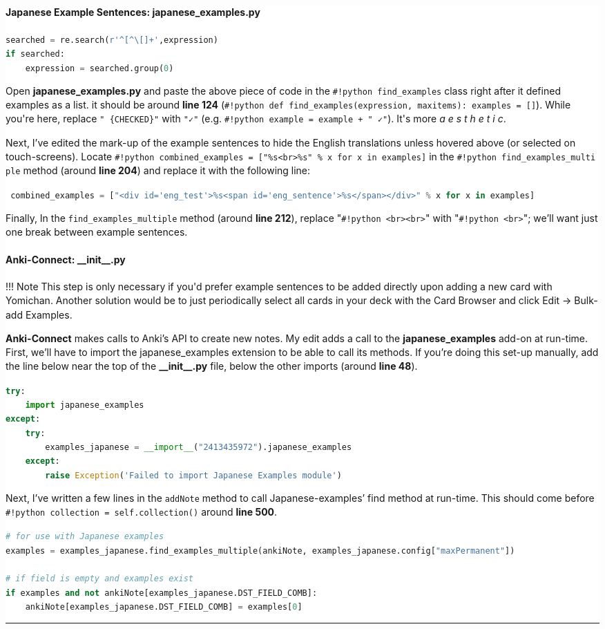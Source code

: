 #### Japanese Example Sentences: **japanese_examples.py**

```python
searched = re.search(r'^[^\[]+',expression)
if searched:
    expression = searched.group(0)
```

Open **japanese_examples.py** and paste the above piece of code in the `#!python find_examples` class right after it defined examples as a list. it should be around **line 124** (`#!python def find_examples(expression, maxitems): examples = []`). While you're here, replace `" {CHECKED}"` with `"✓"` (e.g. `#!python example = example + " ✓"`). It's more *a e s t h e t i c*.

Next, I’ve edited the mark-up of the example sentences to hide the English translations unless hovered above (or selected on touch-screens). Locate `#!python combined_examples = ["%s<br>%s" % x for x in examples]` in the `#!python find_examples_multiple` method (around **line 204**) and replace it with the following line:

```python
 combined_examples = ["<div id='eng_test'>%s<span id='eng_sentence'>%s</span></div>" % x for x in examples]
```

Finally, In the `find_examples_multiple` method (around **line 212**), replace "`#!python <br><br>`" with "`#!python <br>`"; we’ll want just one break between example sentences.

#### Anki-Connect: **\_\_init\_\_.py**

!!! Note
    This step is only necessary if you'd prefer example sentences to be added directly upon adding a new card with Yomichan. Another solution would be to just periodically select all cards in your deck with the Card Browser and click Edit →  Bulk-add Examples.

**Anki-Connect** makes calls to Anki’s API to create new notes. My edit adds a call to the **japanese_examples** add-on at run-time. First, we’ll have to import the japanese_examples extension to be able to call its methods. If you’re doing this set-up manually, add the line below near the top of the **\_\_init\_\_.py** file, below the other imports (around **line 48**).

```python
try:
    import japanese_examples
except:
    try:
        examples_japanese = __import__("2413435972").japanese_examples
    except:
        raise Exception('Failed to import Japanese Examples module')
```

Next, I’ve written a few lines in the `addNote` method to call Japanese-examples’ find method at run-time. This should come before `#!python collection = self.collection()` around **line 500**.

```python
# for use with Japanese examples
examples = examples_japanese.find_examples_multiple(ankiNote, examples_japanese.config["maxPermanent"])

# if field is empty and examples exist
if examples and not ankiNote[examples_japanese.DST_FIELD_COMB]:
    ankiNote[examples_japanese.DST_FIELD_COMB] = examples[0]
```

---

[^footnote]: Image taken from the 2012 Japanese animated film Wolf Children by Mamoru Hosoda, used under Fair Use doctrine.
[^1]: 2021 update: I'll never stop actively learning Japanese and still rely on Anki and the methods outlined below as of writing, but now that the language became part of my 'professional' life (😏), the extent to which I encounter new vocabulary has somewhat decreased over the years. In turn so has my interest in finding and integrating new study methods. [Migaku](https://www.migaku.io/tools-guides/migaku-japanese/quickstart/) (whose developers seem to run a successful Patreon) appears to be quite useful and would work well in conjunction with this tutorial, but it might be a while before I look further into that.
[^2]: Granted, the offline Yomichan-application that predated the current Yomichan Chrome plug-in covered most of these bases, but in my opinion reading novels on Yomichan was less as ideal and the project has been rendered obsolete since development of the Chrome plug-in took off.
[^3]: It must be said that there’s [benefits and downfalls](https://www.howtogeek.com/335712/update-why-you-shouldnt-use-waterfox-pale-moon-or-basilisk/) to each of those derivatives and I don’t specifically recommend you to replace your current browser with one of these unless you know what you’re doing.
[^4]: Before this, I used a [sanseido webscraper](https://ankiweb.net/shared/info/1967553085) add-on, but as of September 30, 2020, Sanseido [stopped](sanseido-publ.co.jp/sp/wbdct_close.html) their web dictionary service. This weblio scraper turns out to be based on my [Japan - Korean](https://github.com/steviepoppe/anki_plugin_jk_definitions) add-on which itself was based on the Sanseido scraper. Funny how things go around.